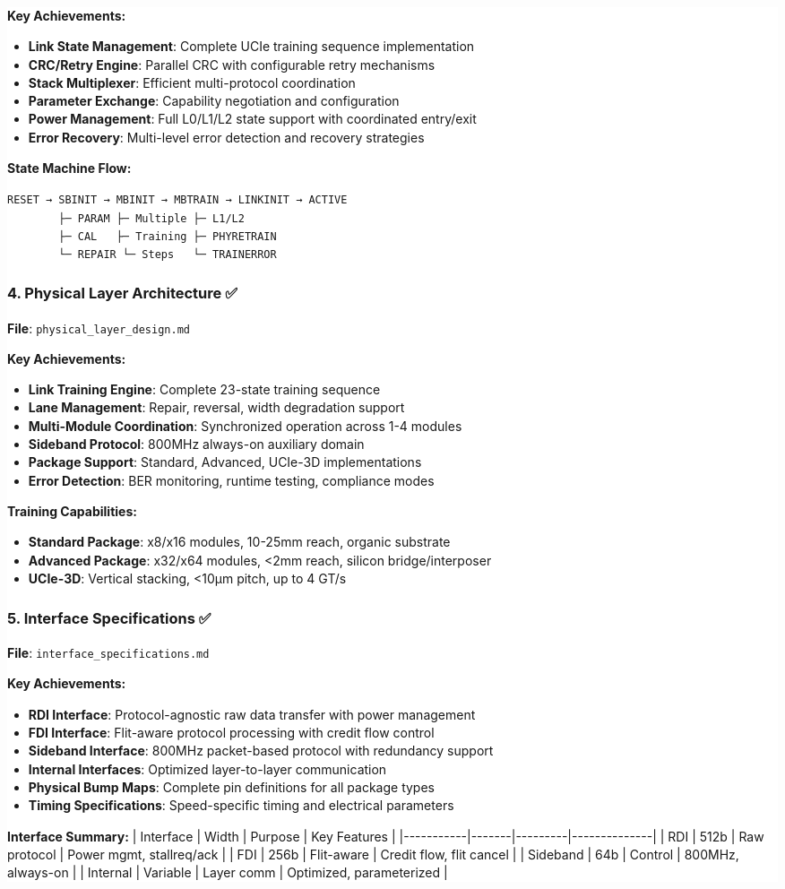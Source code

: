 **Key Achievements:**
- **Link State Management**: Complete UCIe training sequence implementation
- **CRC/Retry Engine**: Parallel CRC with configurable retry mechanisms
- **Stack Multiplexer**: Efficient multi-protocol coordination
- **Parameter Exchange**: Capability negotiation and configuration
- **Power Management**: Full L0/L1/L2 state support with coordinated entry/exit
- **Error Recovery**: Multi-level error detection and recovery strategies

**State Machine Flow:**
```
RESET → SBINIT → MBINIT → MBTRAIN → LINKINIT → ACTIVE
        ├─ PARAM ├─ Multiple ├─ L1/L2
        ├─ CAL   ├─ Training ├─ PHYRETRAIN
        └─ REPAIR └─ Steps   └─ TRAINERROR
```

### 4. Physical Layer Architecture ✅
**File**: `physical_layer_design.md`

**Key Achievements:**
- **Link Training Engine**: Complete 23-state training sequence
- **Lane Management**: Repair, reversal, width degradation support
- **Multi-Module Coordination**: Synchronized operation across 1-4 modules
- **Sideband Protocol**: 800MHz always-on auxiliary domain
- **Package Support**: Standard, Advanced, UCIe-3D implementations
- **Error Detection**: BER monitoring, runtime testing, compliance modes

**Training Capabilities:**
- **Standard Package**: x8/x16 modules, 10-25mm reach, organic substrate
- **Advanced Package**: x32/x64 modules, <2mm reach, silicon bridge/interposer
- **UCIe-3D**: Vertical stacking, <10μm pitch, up to 4 GT/s

### 5. Interface Specifications ✅
**File**: `interface_specifications.md`

**Key Achievements:**
- **RDI Interface**: Protocol-agnostic raw data transfer with power management
- **FDI Interface**: Flit-aware protocol processing with credit flow control
- **Sideband Interface**: 800MHz packet-based protocol with redundancy support
- **Internal Interfaces**: Optimized layer-to-layer communication
- **Physical Bump Maps**: Complete pin definitions for all package types
- **Timing Specifications**: Speed-specific timing and electrical parameters

**Interface Summary:**
| Interface | Width | Purpose | Key Features |
|-----------|-------|---------|--------------|
| RDI | 512b | Raw protocol | Power mgmt, stallreq/ack |
| FDI | 256b | Flit-aware | Credit flow, flit cancel |
| Sideband | 64b | Control | 800MHz, always-on |
| Internal | Variable | Layer comm | Optimized, parameterized |
